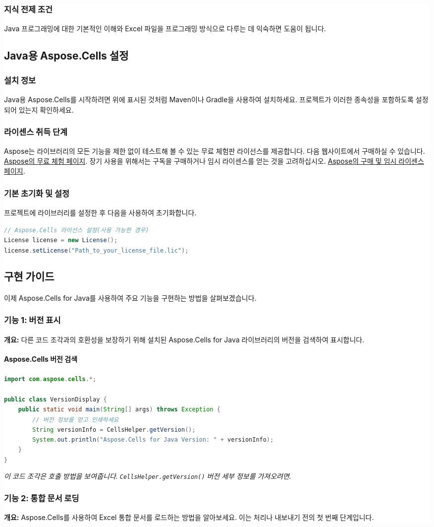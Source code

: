 ### 지식 전제 조건
Java 프로그래밍에 대한 기본적인 이해와 Excel 파일을 프로그래밍 방식으로 다루는 데 익숙하면 도움이 됩니다.

## Java용 Aspose.Cells 설정

### 설치 정보
Java용 Aspose.Cells를 시작하려면 위에 표시된 것처럼 Maven이나 Gradle을 사용하여 설치하세요. 프로젝트가 이러한 종속성을 포함하도록 설정되어 있는지 확인하세요.

### 라이센스 취득 단계
Aspose는 라이브러리의 모든 기능을 제한 없이 테스트해 볼 수 있는 무료 체험판 라이선스를 제공합니다. 다음 웹사이트에서 구매하실 수 있습니다. [Aspose의 무료 체험 페이지](https://releases.aspose.com/cells/java/). 장기 사용을 위해서는 구독을 구매하거나 임시 라이센스를 얻는 것을 고려하십시오. [Aspose의 구매 및 임시 라이센스 페이지](https://purchase.aspose.com/temporary-license/).

### 기본 초기화 및 설정
프로젝트에 라이브러리를 설정한 후 다음을 사용하여 초기화합니다.
```java
// Aspose.Cells 라이선스 설정(사용 가능한 경우)
License license = new License();
license.setLicense("Path_to_your_license_file.lic");
```

## 구현 가이드

이제 Aspose.Cells for Java를 사용하여 주요 기능을 구현하는 방법을 살펴보겠습니다.

### 기능 1: 버전 표시

**개요:**
다른 코드 조각과의 호환성을 보장하기 위해 설치된 Aspose.Cells for Java 라이브러리의 버전을 검색하여 표시합니다.

#### Aspose.Cells 버전 검색
```java
import com.aspose.cells.*;

public class VersionDisplay {
    public static void main(String[] args) throws Exception {
        // 버전 정보를 얻고 인쇄하세요
        String versionInfo = CellsHelper.getVersion();
        System.out.println("Aspose.Cells for Java Version: " + versionInfo);
    }
}
```
*이 코드 조각은 호출 방법을 보여줍니다. `CellsHelper.getVersion()` 버전 세부 정보를 가져오려면.*

### 기능 2: 통합 문서 로딩

**개요:**
Aspose.Cells를 사용하여 Excel 통합 문서를 로드하는 방법을 알아보세요. 이는 처리나 내보내기 전의 첫 번째 단계입니다.
